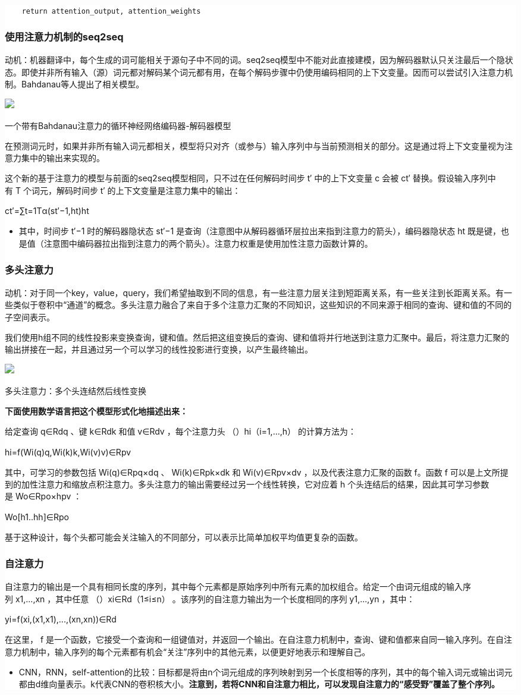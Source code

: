 ```python3
    return attention_output, attention_weights
```

### 使用注意力机制的seq2seq

动机：机器翻译中，每个生成的词可能相关于源句子中不同的词。seq2seq模型中不能对此直接建模，因为解码器默认只关注最后一个隐状态。即使并非所有输入（源）词元都对解码某个词元都有用，在每个解码步骤中仍使用编码相同的上下文变量。因而可以尝试引入注意力机制。Bahdanau等人提出了相关模型。

![](https://picx.zhimg.com/v2-6963bc58c3bb09e456fb4307ee6a946f_1440w.jpg)

⼀个带有Bahdanau注意力的循环神经⽹络编码器-解码器模型

在预测词元时，如果并非所有输入词元都相关，模型将只对齐（或参与）输入序列中与当前预测相关的部分。这是通过将上下文变量视为注意力集中的输出来实现的。

这个新的基于注意力的模型与前面的seq2seq模型相同，只不过在任何解码时间步 t′ 中的上下文变量 c 会被 ct′ 替换。假设输入序列中有 T 个词元，解码时间步 t′ 的上下文变量是注意力集中的输出：

ct′=∑t=1Tα(st′−1,ht)ht

- 其中，时间步 t′−1 时的解码器隐状态 st′−1 是查询（注意图中从解码器循环层拉出来指到注意力的箭头），编码器隐状态 ht 既是键，也是值（注意图中编码器拉出指到注意力的两个箭头）。注意力权重是使用加性注意力函数计算的。

### 多头注意力

动机：对于同一个key，value，query，我们希望抽取到不同的信息，有一些注意力层关注到短距离关系，有一些关注到长距离关系。有一些类似于卷积中“通道”的概念。多头注意力融合了来⾃于多个注意力汇聚的不同知识，这些知识的不同来源于相同的查询、键和值的不同的子空间表示。

我们使用h组不同的线性投影来变换查询，键和值。然后把这组变换后的查询、键和值将并行地送到注意力汇聚中。最后，将注意力汇聚的输出拼接在⼀起，并且通过另⼀个可以学习的线性投影进⾏变换，以产生最终输出。

![](https://pic2.zhimg.com/v2-96e73a55253ed5ccfb3eb862c1acb0a1_1440w.jpg)

多头注意力：多个头连结然后线性变换

**下面使用数学语言把这个模型形式化地描述出来：**

给定查询 q∈Rdq 、键 k∈Rdk 和值 v∈Rdv ，每个注意力头 （）hi（i=1,...,h） 的计算方法为：

hi=f(Wi(q)q,Wi(k)k,Wi(v)v)∈Rpv

其中，可学习的参数包括 Wi(q)∈Rpq×dq 、 Wi(k)∈Rpk×dk 和 Wi(v)∈Rpv×dv ，以及代表注意力汇聚的函数 f。函数 f 可以是上文所提到的加性注意力和缩放点积注意力。多头注意力的输出需要经过另一个线性转换，它对应着 h 个头连结后的结果，因此其可学习参数是 Wo∈Rpo×hpv ：

Wo[h1..hh]∈Rpo

基于这种设计，每个头都可能会关注输入的不同部分，可以表示比简单加权平均值更复杂的函数。

### 自注意力

自注意力的输出是一个具有相同长度的序列，其中每个元素都是原始序列中所有元素的加权组合。给定一个由词元组成的输入序列 x1,...,xn ，其中任意 （）xi∈Rd（1≤i≤n） 。该序列的自注意力输出为一个长度相同的序列 y1,...,yn ，其中：

yi=f(xi,(x1,x1),...,(xn,xn))∈Rd

在这里， f 是一个函数，它接受一个查询和一组键值对，并返回一个输出。在自注意力机制中，查询、键和值都来自同一输入序列。在自注意力机制中，输入序列的每个元素都有机会“关注”序列中的其他元素，以便更好地表示和理解自己。

- CNN，RNN，self-attention的比较：目标都是将由n个词元组成的序列映射到另⼀个长度相等的序列，其中的每个输入词元或输出词元都由d维向量表示。k代表CNN的卷积核大小。**注意到，若将CNN和自注意力相比，可以发现自注意力的“感受野”覆盖了整个序列。**
